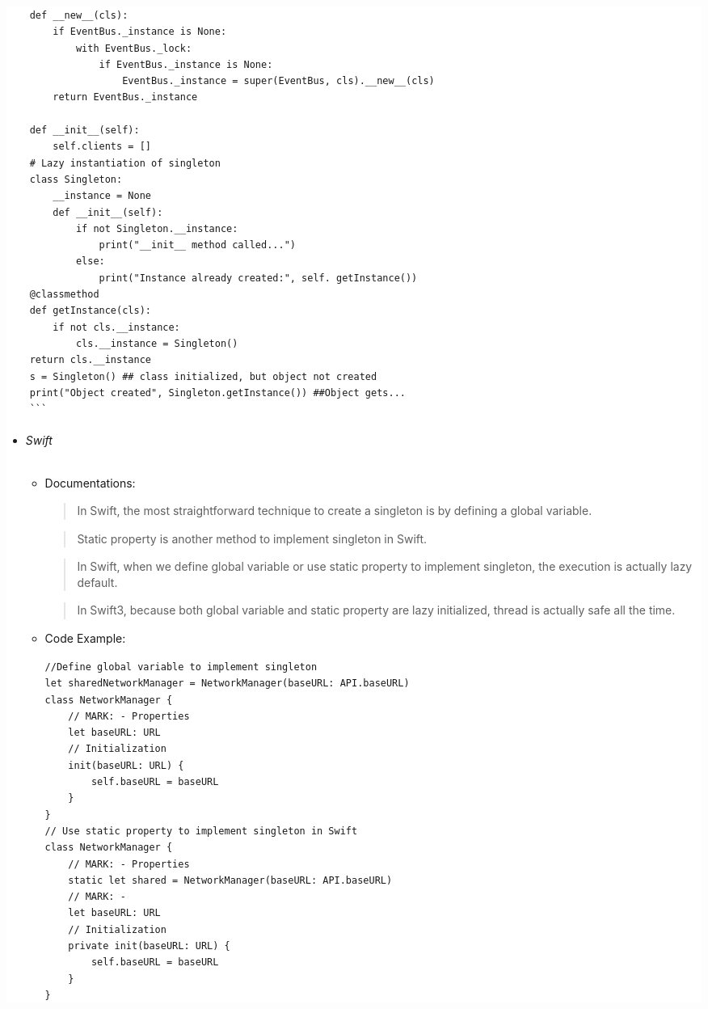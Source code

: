         def __new__(cls):
            if EventBus._instance is None:
                with EventBus._lock:
                    if EventBus._instance is None:
                        EventBus._instance = super(EventBus, cls).__new__(cls)
            return EventBus._instance

        def __init__(self):
            self.clients = []
        # Lazy instantiation of singleton
        class Singleton:
            __instance = None
            def __init__(self):
                if not Singleton.__instance:
                    print("__init__ method called...")
                else:
                    print("Instance already created:", self. getInstance())
        @classmethod
        def getInstance(cls):
            if not cls.__instance:
                cls.__instance = Singleton()
        return cls.__instance
        s = Singleton() ## class initialized, but object not created
        print("Object created", Singleton.getInstance()) ##Object gets...
        ```
  * ###### Swift
    - Documentations:
        > In Swift, the most straightforward technique to create a singleton is by defining a global variable.

        > Static property is another method to implement singleton in Swift.

        > In Swift, when we define global variable or use static property to implement singleton, the execution is actually lazy default.

        > In Swift3, because both global variable and static property are lazy initialized, thread is actually safe all the time.

    - Code Example:
        ```
        //Define global variable to implement singleton
        let sharedNetworkManager = NetworkManager(baseURL: API.baseURL)
        class NetworkManager {
            // MARK: - Properties
            let baseURL: URL
            // Initialization
            init(baseURL: URL) {
                self.baseURL = baseURL
            }
        }
        // Use static property to implement singleton in Swift
        class NetworkManager {
            // MARK: - Properties
            static let shared = NetworkManager(baseURL: API.baseURL)
            // MARK: -
            let baseURL: URL
            // Initialization
            private init(baseURL: URL) {
                self.baseURL = baseURL
            }
        }
        ```
